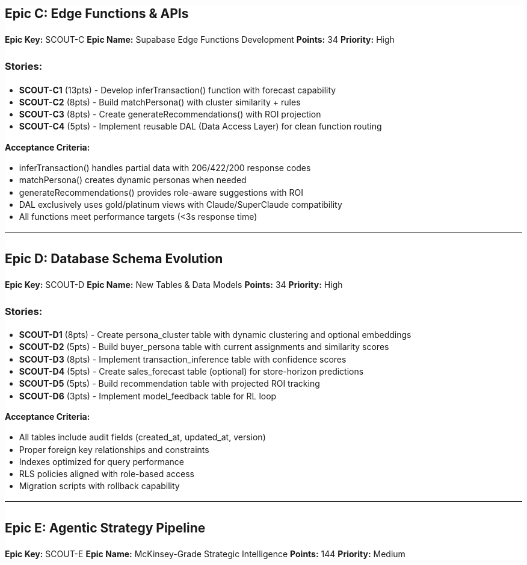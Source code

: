 
## Epic C: Edge Functions & APIs
**Epic Key:** SCOUT-C
**Epic Name:** Supabase Edge Functions Development
**Points:** 34
**Priority:** High

### Stories:
- **SCOUT-C1** (13pts) - Develop inferTransaction() function with forecast capability
- **SCOUT-C2** (8pts) - Build matchPersona() with cluster similarity + rules
- **SCOUT-C3** (8pts) - Create generateRecommendations() with ROI projection
- **SCOUT-C4** (5pts) - Implement reusable DAL (Data Access Layer) for clean function routing

**Acceptance Criteria:**
- inferTransaction() handles partial data with 206/422/200 response codes
- matchPersona() creates dynamic personas when needed
- generateRecommendations() provides role-aware suggestions with ROI
- DAL exclusively uses gold/platinum views with Claude/SuperClaude compatibility
- All functions meet performance targets (<3s response time)

---

## Epic D: Database Schema Evolution
**Epic Key:** SCOUT-D
**Epic Name:** New Tables & Data Models
**Points:** 34
**Priority:** High

### Stories:
- **SCOUT-D1** (8pts) - Create persona_cluster table with dynamic clustering and optional embeddings
- **SCOUT-D2** (5pts) - Build buyer_persona table with current assignments and similarity scores
- **SCOUT-D3** (8pts) - Implement transaction_inference table with confidence scores
- **SCOUT-D4** (5pts) - Create sales_forecast table (optional) for store-horizon predictions
- **SCOUT-D5** (5pts) - Build recommendation table with projected ROI tracking
- **SCOUT-D6** (3pts) - Implement model_feedback table for RL loop

**Acceptance Criteria:**
- All tables include audit fields (created_at, updated_at, version)
- Proper foreign key relationships and constraints
- Indexes optimized for query performance
- RLS policies aligned with role-based access
- Migration scripts with rollback capability

---

## Epic E: Agentic Strategy Pipeline
**Epic Key:** SCOUT-E
**Epic Name:** McKinsey-Grade Strategic Intelligence
**Points:** 144
**Priority:** Medium
